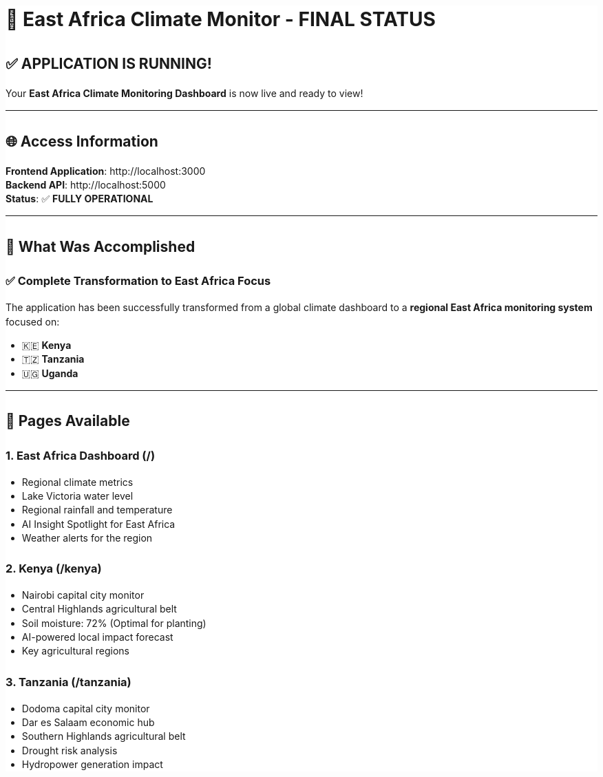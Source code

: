 # 🎉 East Africa Climate Monitor - FINAL STATUS

## ✅ APPLICATION IS RUNNING!

Your **East Africa Climate Monitoring Dashboard** is now live and ready to view!

---

## 🌐 Access Information

**Frontend Application**: http://localhost:3000  
**Backend API**: http://localhost:5000  
**Status**: ✅ **FULLY OPERATIONAL**

---

## 🎯 What Was Accomplished

### ✅ Complete Transformation to East Africa Focus

The application has been successfully transformed from a global climate dashboard to a **regional East Africa monitoring system** focused on:
- 🇰🇪 **Kenya**
- 🇹🇿 **Tanzania**
- 🇺🇬 **Uganda**

---

## 📱 Pages Available

### 1. **East Africa Dashboard** (/)
- Regional climate metrics
- Lake Victoria water level
- Regional rainfall and temperature
- AI Insight Spotlight for East Africa
- Weather alerts for the region

### 2. **Kenya** (/kenya)
- Nairobi capital city monitor
- Central Highlands agricultural belt
- Soil moisture: 72% (Optimal for planting)
- AI-powered local impact forecast
- Key agricultural regions

### 3. **Tanzania** (/tanzania)
- Dodoma capital city monitor
- Dar es Salaam economic hub
- Southern Highlands agricultural belt
- Drought risk analysis
- Hydropower generation impact
